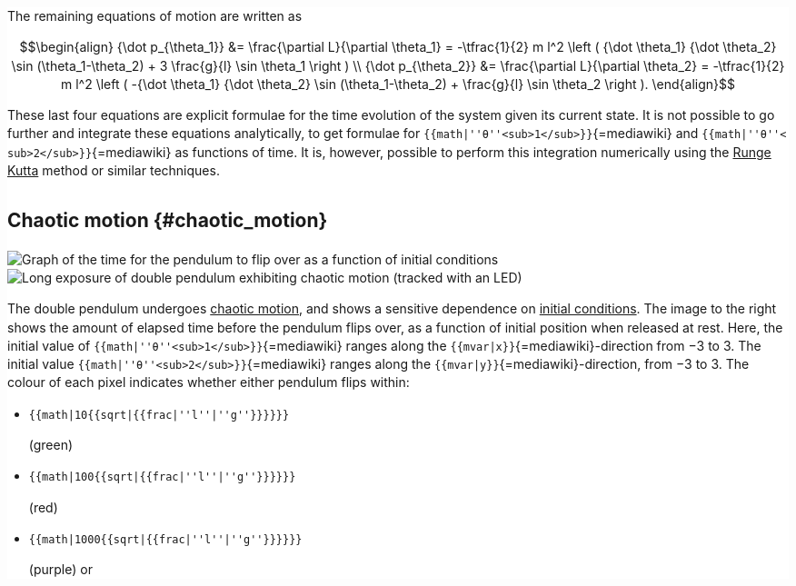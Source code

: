 The remaining equations of motion are written as

$$\begin{align}
{\dot p_{\theta_1}} &= \frac{\partial L}{\partial \theta_1} = -\tfrac{1}{2} m l^2 \left ( {\dot \theta_1} {\dot \theta_2} \sin (\theta_1-\theta_2) + 3 \frac{g}{l} \sin \theta_1 \right ) \\
{\dot p_{\theta_2}} &= \frac{\partial L}{\partial \theta_2} = -\tfrac{1}{2} m l^2 \left ( -{\dot \theta_1} {\dot \theta_2} \sin (\theta_1-\theta_2) + \frac{g}{l} \sin \theta_2 \right ).
\end{align}$$

These last four equations are explicit formulae for the time evolution
of the system given its current state. It is not possible to go further
and integrate these equations analytically, to get formulae for
`{{math|''θ''<sub>1</sub>}}`{=mediawiki} and
`{{math|''θ''<sub>2</sub>}}`{=mediawiki} as functions of time. It is,
however, possible to perform this integration numerically using the
[Runge Kutta](Runge–Kutta_methods "wikilink") method or similar
techniques.

Chaotic motion {#chaotic_motion}
--------------

![Graph of the time for the pendulum to flip over as a function of
initial
conditions](Double_pendulum_flips_graph.png "fig:Graph of the time for the pendulum to flip over as a function of initial conditions")
![Long exposure of double pendulum exhibiting chaotic motion (tracked
with an
[LED](LED "wikilink"))](DPLE.jpg "fig:Long exposure of double pendulum exhibiting chaotic motion (tracked with an LED)")

The double pendulum undergoes [chaotic
motion](chaotic_motion "wikilink"), and shows a sensitive dependence on
[initial conditions](initial_conditions "wikilink"). The image to the
right shows the amount of elapsed time before the pendulum flips over,
as a function of initial position when released at rest. Here, the
initial value of `{{math|''θ''<sub>1</sub>}}`{=mediawiki} ranges along
the `{{mvar|x}}`{=mediawiki}-direction from −3 to 3. The initial value
`{{math|''θ''<sub>2</sub>}}`{=mediawiki} ranges along the
`{{mvar|y}}`{=mediawiki}-direction, from −3 to 3. The colour of each
pixel indicates whether either pendulum flips within:

-   ```{=mediawiki}
    {{math|10{{sqrt|{{frac|''l''|''g''}}}}}}
    ```
    (green)

-   ```{=mediawiki}
    {{math|100{{sqrt|{{frac|''l''|''g''}}}}}}
    ```
    (red)

-   ```{=mediawiki}
    {{math|1000{{sqrt|{{frac|''l''|''g''}}}}}}
    ```
    (purple) or
